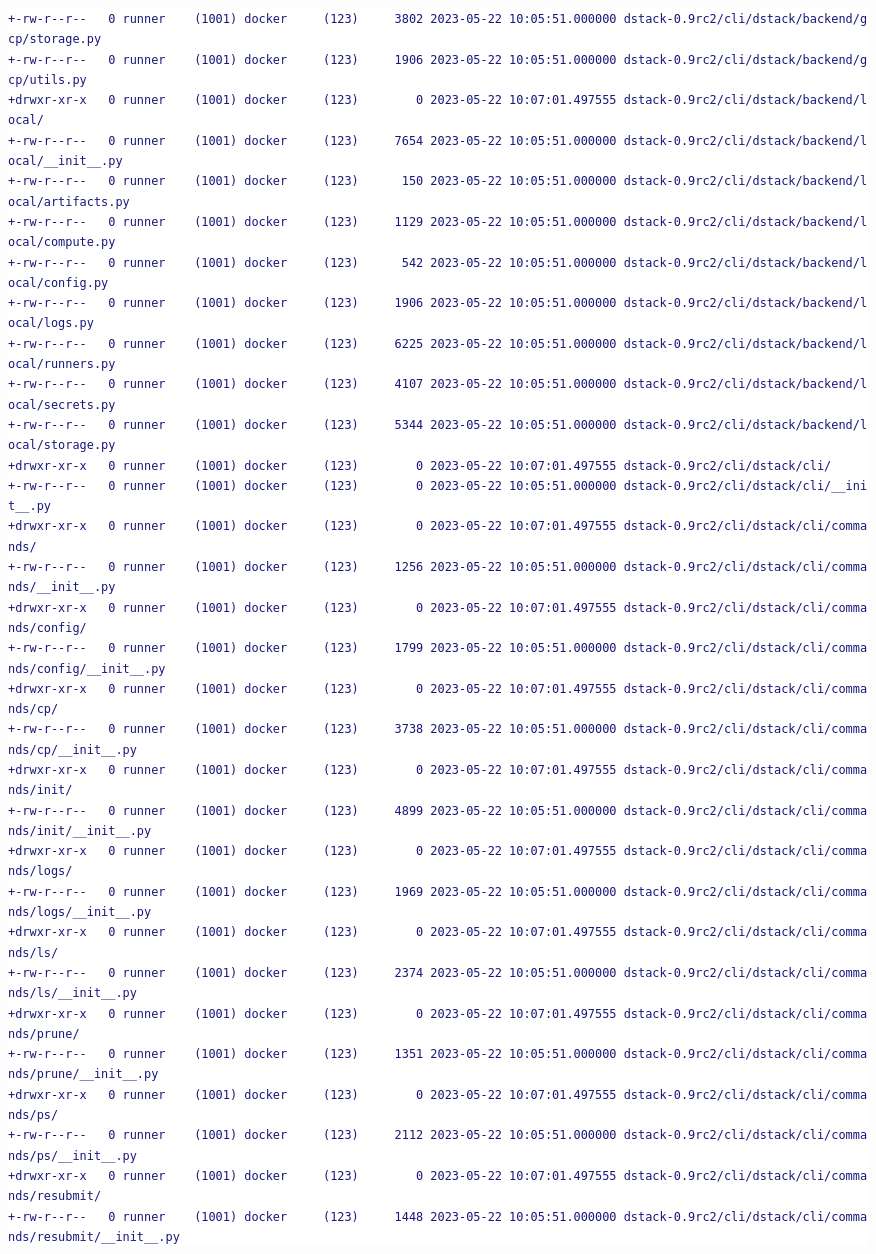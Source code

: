 ```diff
+-rw-r--r--   0 runner    (1001) docker     (123)     3802 2023-05-22 10:05:51.000000 dstack-0.9rc2/cli/dstack/backend/gcp/storage.py
+-rw-r--r--   0 runner    (1001) docker     (123)     1906 2023-05-22 10:05:51.000000 dstack-0.9rc2/cli/dstack/backend/gcp/utils.py
+drwxr-xr-x   0 runner    (1001) docker     (123)        0 2023-05-22 10:07:01.497555 dstack-0.9rc2/cli/dstack/backend/local/
+-rw-r--r--   0 runner    (1001) docker     (123)     7654 2023-05-22 10:05:51.000000 dstack-0.9rc2/cli/dstack/backend/local/__init__.py
+-rw-r--r--   0 runner    (1001) docker     (123)      150 2023-05-22 10:05:51.000000 dstack-0.9rc2/cli/dstack/backend/local/artifacts.py
+-rw-r--r--   0 runner    (1001) docker     (123)     1129 2023-05-22 10:05:51.000000 dstack-0.9rc2/cli/dstack/backend/local/compute.py
+-rw-r--r--   0 runner    (1001) docker     (123)      542 2023-05-22 10:05:51.000000 dstack-0.9rc2/cli/dstack/backend/local/config.py
+-rw-r--r--   0 runner    (1001) docker     (123)     1906 2023-05-22 10:05:51.000000 dstack-0.9rc2/cli/dstack/backend/local/logs.py
+-rw-r--r--   0 runner    (1001) docker     (123)     6225 2023-05-22 10:05:51.000000 dstack-0.9rc2/cli/dstack/backend/local/runners.py
+-rw-r--r--   0 runner    (1001) docker     (123)     4107 2023-05-22 10:05:51.000000 dstack-0.9rc2/cli/dstack/backend/local/secrets.py
+-rw-r--r--   0 runner    (1001) docker     (123)     5344 2023-05-22 10:05:51.000000 dstack-0.9rc2/cli/dstack/backend/local/storage.py
+drwxr-xr-x   0 runner    (1001) docker     (123)        0 2023-05-22 10:07:01.497555 dstack-0.9rc2/cli/dstack/cli/
+-rw-r--r--   0 runner    (1001) docker     (123)        0 2023-05-22 10:05:51.000000 dstack-0.9rc2/cli/dstack/cli/__init__.py
+drwxr-xr-x   0 runner    (1001) docker     (123)        0 2023-05-22 10:07:01.497555 dstack-0.9rc2/cli/dstack/cli/commands/
+-rw-r--r--   0 runner    (1001) docker     (123)     1256 2023-05-22 10:05:51.000000 dstack-0.9rc2/cli/dstack/cli/commands/__init__.py
+drwxr-xr-x   0 runner    (1001) docker     (123)        0 2023-05-22 10:07:01.497555 dstack-0.9rc2/cli/dstack/cli/commands/config/
+-rw-r--r--   0 runner    (1001) docker     (123)     1799 2023-05-22 10:05:51.000000 dstack-0.9rc2/cli/dstack/cli/commands/config/__init__.py
+drwxr-xr-x   0 runner    (1001) docker     (123)        0 2023-05-22 10:07:01.497555 dstack-0.9rc2/cli/dstack/cli/commands/cp/
+-rw-r--r--   0 runner    (1001) docker     (123)     3738 2023-05-22 10:05:51.000000 dstack-0.9rc2/cli/dstack/cli/commands/cp/__init__.py
+drwxr-xr-x   0 runner    (1001) docker     (123)        0 2023-05-22 10:07:01.497555 dstack-0.9rc2/cli/dstack/cli/commands/init/
+-rw-r--r--   0 runner    (1001) docker     (123)     4899 2023-05-22 10:05:51.000000 dstack-0.9rc2/cli/dstack/cli/commands/init/__init__.py
+drwxr-xr-x   0 runner    (1001) docker     (123)        0 2023-05-22 10:07:01.497555 dstack-0.9rc2/cli/dstack/cli/commands/logs/
+-rw-r--r--   0 runner    (1001) docker     (123)     1969 2023-05-22 10:05:51.000000 dstack-0.9rc2/cli/dstack/cli/commands/logs/__init__.py
+drwxr-xr-x   0 runner    (1001) docker     (123)        0 2023-05-22 10:07:01.497555 dstack-0.9rc2/cli/dstack/cli/commands/ls/
+-rw-r--r--   0 runner    (1001) docker     (123)     2374 2023-05-22 10:05:51.000000 dstack-0.9rc2/cli/dstack/cli/commands/ls/__init__.py
+drwxr-xr-x   0 runner    (1001) docker     (123)        0 2023-05-22 10:07:01.497555 dstack-0.9rc2/cli/dstack/cli/commands/prune/
+-rw-r--r--   0 runner    (1001) docker     (123)     1351 2023-05-22 10:05:51.000000 dstack-0.9rc2/cli/dstack/cli/commands/prune/__init__.py
+drwxr-xr-x   0 runner    (1001) docker     (123)        0 2023-05-22 10:07:01.497555 dstack-0.9rc2/cli/dstack/cli/commands/ps/
+-rw-r--r--   0 runner    (1001) docker     (123)     2112 2023-05-22 10:05:51.000000 dstack-0.9rc2/cli/dstack/cli/commands/ps/__init__.py
+drwxr-xr-x   0 runner    (1001) docker     (123)        0 2023-05-22 10:07:01.497555 dstack-0.9rc2/cli/dstack/cli/commands/resubmit/
+-rw-r--r--   0 runner    (1001) docker     (123)     1448 2023-05-22 10:05:51.000000 dstack-0.9rc2/cli/dstack/cli/commands/resubmit/__init__.py
```
